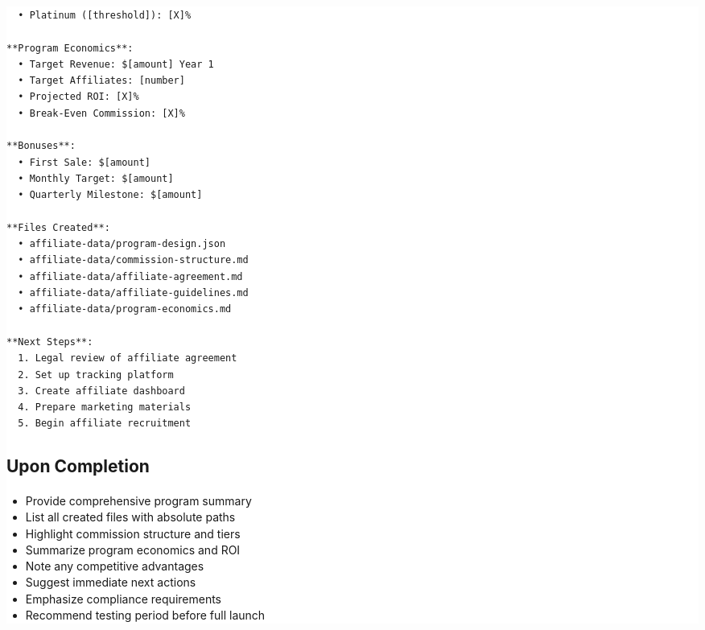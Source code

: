 ```
  • Platinum ([threshold]): [X]%

**Program Economics**:
  • Target Revenue: $[amount] Year 1
  • Target Affiliates: [number]
  • Projected ROI: [X]%
  • Break-Even Commission: [X]%

**Bonuses**:
  • First Sale: $[amount]
  • Monthly Target: $[amount]
  • Quarterly Milestone: $[amount]

**Files Created**:
  • affiliate-data/program-design.json
  • affiliate-data/commission-structure.md
  • affiliate-data/affiliate-agreement.md
  • affiliate-data/affiliate-guidelines.md
  • affiliate-data/program-economics.md

**Next Steps**:
  1. Legal review of affiliate agreement
  2. Set up tracking platform
  3. Create affiliate dashboard
  4. Prepare marketing materials
  5. Begin affiliate recruitment
```

## Upon Completion

- Provide comprehensive program summary
- List all created files with absolute paths
- Highlight commission structure and tiers
- Summarize program economics and ROI
- Note any competitive advantages
- Suggest immediate next actions
- Emphasize compliance requirements
- Recommend testing period before full launch
